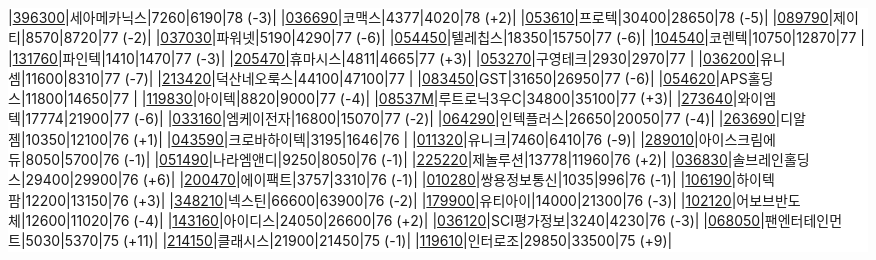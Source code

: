 |[396300](https://finance.daum.net/quotes/A396300)|세아메카닉스|7260|6190|78 (-3)|
|[036690](https://finance.daum.net/quotes/A036690)|코맥스|4377|4020|78 (+2)|
|[053610](https://finance.daum.net/quotes/A053610)|프로텍|30400|28650|78 (-5)|
|[089790](https://finance.daum.net/quotes/A089790)|제이티|8570|8720|77 (-2)|
|[037030](https://finance.daum.net/quotes/A037030)|파워넷|5190|4290|77 (-6)|
|[054450](https://finance.daum.net/quotes/A054450)|텔레칩스|18350|15750|77 (-6)|
|[104540](https://finance.daum.net/quotes/A104540)|코렌텍|10750|12870|77 |
|[131760](https://finance.daum.net/quotes/A131760)|파인텍|1410|1470|77 (-3)|
|[205470](https://finance.daum.net/quotes/A205470)|휴마시스|4811|4665|77 (+3)|
|[053270](https://finance.daum.net/quotes/A053270)|구영테크|2930|2970|77 |
|[036200](https://finance.daum.net/quotes/A036200)|유니셈|11600|8310|77 (-7)|
|[213420](https://finance.daum.net/quotes/A213420)|덕산네오룩스|44100|47100|77 |
|[083450](https://finance.daum.net/quotes/A083450)|GST|31650|26950|77 (-6)|
|[054620](https://finance.daum.net/quotes/A054620)|APS홀딩스|11800|14650|77 |
|[119830](https://finance.daum.net/quotes/A119830)|아이텍|8820|9000|77 (-4)|
|[08537M](https://finance.daum.net/quotes/A08537M)|루트로닉3우C|34800|35100|77 (+3)|
|[273640](https://finance.daum.net/quotes/A273640)|와이엠텍|17774|21900|77 (-6)|
|[033160](https://finance.daum.net/quotes/A033160)|엠케이전자|16800|15070|77 (-2)|
|[064290](https://finance.daum.net/quotes/A064290)|인텍플러스|26650|20050|77 (-4)|
|[263690](https://finance.daum.net/quotes/A263690)|디알젬|10350|12100|76 (+1)|
|[043590](https://finance.daum.net/quotes/A043590)|크로바하이텍|3195|1646|76 |
|[011320](https://finance.daum.net/quotes/A011320)|유니크|7460|6410|76 (-9)|
|[289010](https://finance.daum.net/quotes/A289010)|아이스크림에듀|8050|5700|76 (-1)|
|[051490](https://finance.daum.net/quotes/A051490)|나라엠앤디|9250|8050|76 (-1)|
|[225220](https://finance.daum.net/quotes/A225220)|제놀루션|13778|11960|76 (+2)|
|[036830](https://finance.daum.net/quotes/A036830)|솔브레인홀딩스|29400|29900|76 (+6)|
|[200470](https://finance.daum.net/quotes/A200470)|에이팩트|3757|3310|76 (-1)|
|[010280](https://finance.daum.net/quotes/A010280)|쌍용정보통신|1035|996|76 (-1)|
|[106190](https://finance.daum.net/quotes/A106190)|하이텍팜|12200|13150|76 (+3)|
|[348210](https://finance.daum.net/quotes/A348210)|넥스틴|66600|63900|76 (-2)|
|[179900](https://finance.daum.net/quotes/A179900)|유티아이|14000|21300|76 (-3)|
|[102120](https://finance.daum.net/quotes/A102120)|어보브반도체|12600|11020|76 (-4)|
|[143160](https://finance.daum.net/quotes/A143160)|아이디스|24050|26600|76 (+2)|
|[036120](https://finance.daum.net/quotes/A036120)|SCI평가정보|3240|4230|76 (-3)|
|[068050](https://finance.daum.net/quotes/A068050)|팬엔터테인먼트|5030|5370|75 (+11)|
|[214150](https://finance.daum.net/quotes/A214150)|클래시스|21900|21450|75 (-1)|
|[119610](https://finance.daum.net/quotes/A119610)|인터로조|29850|33500|75 (+9)|